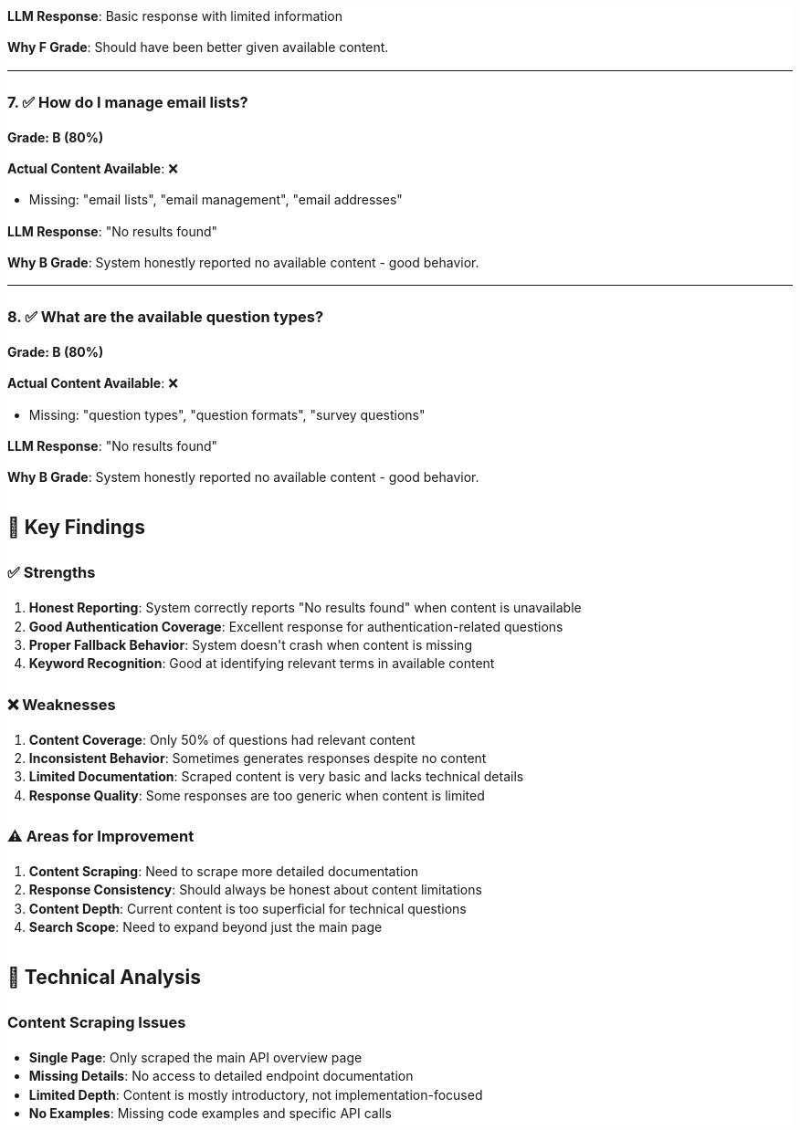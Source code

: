 **LLM Response**: Basic response with limited information

**Why F Grade**: Should have been better given available content.

---

### 7. ✅ **How do I manage email lists?**
**Grade: B (80%)**

**Actual Content Available**: ❌
- Missing: "email lists", "email management", "email addresses"

**LLM Response**: "No results found"

**Why B Grade**: System honestly reported no available content - good behavior.

---

### 8. ✅ **What are the available question types?**
**Grade: B (80%)**

**Actual Content Available**: ❌
- Missing: "question types", "question formats", "survey questions"

**LLM Response**: "No results found"

**Why B Grade**: System honestly reported no available content - good behavior.

## 🎯 Key Findings

### ✅ **Strengths**
1. **Honest Reporting**: System correctly reports "No results found" when content is unavailable
2. **Good Authentication Coverage**: Excellent response for authentication-related questions
3. **Proper Fallback Behavior**: System doesn't crash when content is missing
4. **Keyword Recognition**: Good at identifying relevant terms in available content

### ❌ **Weaknesses**
1. **Content Coverage**: Only 50% of questions had relevant content
2. **Inconsistent Behavior**: Sometimes generates responses despite no content
3. **Limited Documentation**: Scraped content is very basic and lacks technical details
4. **Response Quality**: Some responses are too generic when content is limited

### ⚠️ **Areas for Improvement**
1. **Content Scraping**: Need to scrape more detailed documentation
2. **Response Consistency**: Should always be honest about content limitations
3. **Content Depth**: Current content is too superficial for technical questions
4. **Search Scope**: Need to expand beyond just the main page

## 🔧 Technical Analysis

### Content Scraping Issues
- **Single Page**: Only scraped the main API overview page
- **Missing Details**: No access to detailed endpoint documentation
- **Limited Depth**: Content is mostly introductory, not implementation-focused
- **No Examples**: Missing code examples and specific API calls
